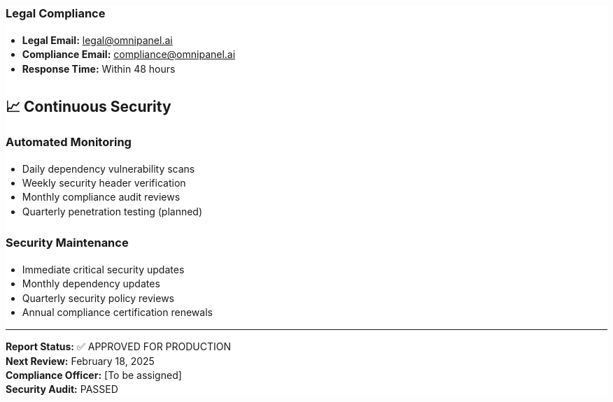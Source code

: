 ### Legal Compliance
- **Legal Email:** legal@omnipanel.ai
- **Compliance Email:** compliance@omnipanel.ai
- **Response Time:** Within 48 hours

## 📈 Continuous Security

### Automated Monitoring
- Daily dependency vulnerability scans
- Weekly security header verification
- Monthly compliance audit reviews
- Quarterly penetration testing (planned)

### Security Maintenance
- Immediate critical security updates
- Monthly dependency updates
- Quarterly security policy reviews
- Annual compliance certification renewals

---

**Report Status:** ✅ APPROVED FOR PRODUCTION  
**Next Review:** February 18, 2025  
**Compliance Officer:** [To be assigned]  
**Security Audit:** PASSED 